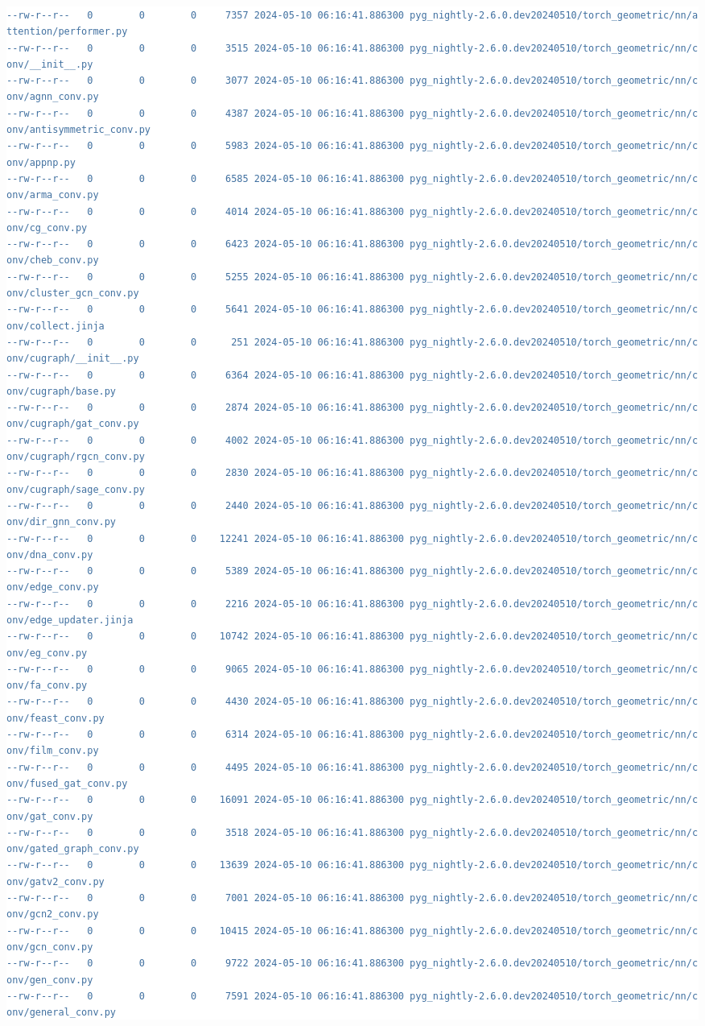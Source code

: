 ```diff
--rw-r--r--   0        0        0     7357 2024-05-10 06:16:41.886300 pyg_nightly-2.6.0.dev20240510/torch_geometric/nn/attention/performer.py
--rw-r--r--   0        0        0     3515 2024-05-10 06:16:41.886300 pyg_nightly-2.6.0.dev20240510/torch_geometric/nn/conv/__init__.py
--rw-r--r--   0        0        0     3077 2024-05-10 06:16:41.886300 pyg_nightly-2.6.0.dev20240510/torch_geometric/nn/conv/agnn_conv.py
--rw-r--r--   0        0        0     4387 2024-05-10 06:16:41.886300 pyg_nightly-2.6.0.dev20240510/torch_geometric/nn/conv/antisymmetric_conv.py
--rw-r--r--   0        0        0     5983 2024-05-10 06:16:41.886300 pyg_nightly-2.6.0.dev20240510/torch_geometric/nn/conv/appnp.py
--rw-r--r--   0        0        0     6585 2024-05-10 06:16:41.886300 pyg_nightly-2.6.0.dev20240510/torch_geometric/nn/conv/arma_conv.py
--rw-r--r--   0        0        0     4014 2024-05-10 06:16:41.886300 pyg_nightly-2.6.0.dev20240510/torch_geometric/nn/conv/cg_conv.py
--rw-r--r--   0        0        0     6423 2024-05-10 06:16:41.886300 pyg_nightly-2.6.0.dev20240510/torch_geometric/nn/conv/cheb_conv.py
--rw-r--r--   0        0        0     5255 2024-05-10 06:16:41.886300 pyg_nightly-2.6.0.dev20240510/torch_geometric/nn/conv/cluster_gcn_conv.py
--rw-r--r--   0        0        0     5641 2024-05-10 06:16:41.886300 pyg_nightly-2.6.0.dev20240510/torch_geometric/nn/conv/collect.jinja
--rw-r--r--   0        0        0      251 2024-05-10 06:16:41.886300 pyg_nightly-2.6.0.dev20240510/torch_geometric/nn/conv/cugraph/__init__.py
--rw-r--r--   0        0        0     6364 2024-05-10 06:16:41.886300 pyg_nightly-2.6.0.dev20240510/torch_geometric/nn/conv/cugraph/base.py
--rw-r--r--   0        0        0     2874 2024-05-10 06:16:41.886300 pyg_nightly-2.6.0.dev20240510/torch_geometric/nn/conv/cugraph/gat_conv.py
--rw-r--r--   0        0        0     4002 2024-05-10 06:16:41.886300 pyg_nightly-2.6.0.dev20240510/torch_geometric/nn/conv/cugraph/rgcn_conv.py
--rw-r--r--   0        0        0     2830 2024-05-10 06:16:41.886300 pyg_nightly-2.6.0.dev20240510/torch_geometric/nn/conv/cugraph/sage_conv.py
--rw-r--r--   0        0        0     2440 2024-05-10 06:16:41.886300 pyg_nightly-2.6.0.dev20240510/torch_geometric/nn/conv/dir_gnn_conv.py
--rw-r--r--   0        0        0    12241 2024-05-10 06:16:41.886300 pyg_nightly-2.6.0.dev20240510/torch_geometric/nn/conv/dna_conv.py
--rw-r--r--   0        0        0     5389 2024-05-10 06:16:41.886300 pyg_nightly-2.6.0.dev20240510/torch_geometric/nn/conv/edge_conv.py
--rw-r--r--   0        0        0     2216 2024-05-10 06:16:41.886300 pyg_nightly-2.6.0.dev20240510/torch_geometric/nn/conv/edge_updater.jinja
--rw-r--r--   0        0        0    10742 2024-05-10 06:16:41.886300 pyg_nightly-2.6.0.dev20240510/torch_geometric/nn/conv/eg_conv.py
--rw-r--r--   0        0        0     9065 2024-05-10 06:16:41.886300 pyg_nightly-2.6.0.dev20240510/torch_geometric/nn/conv/fa_conv.py
--rw-r--r--   0        0        0     4430 2024-05-10 06:16:41.886300 pyg_nightly-2.6.0.dev20240510/torch_geometric/nn/conv/feast_conv.py
--rw-r--r--   0        0        0     6314 2024-05-10 06:16:41.886300 pyg_nightly-2.6.0.dev20240510/torch_geometric/nn/conv/film_conv.py
--rw-r--r--   0        0        0     4495 2024-05-10 06:16:41.886300 pyg_nightly-2.6.0.dev20240510/torch_geometric/nn/conv/fused_gat_conv.py
--rw-r--r--   0        0        0    16091 2024-05-10 06:16:41.886300 pyg_nightly-2.6.0.dev20240510/torch_geometric/nn/conv/gat_conv.py
--rw-r--r--   0        0        0     3518 2024-05-10 06:16:41.886300 pyg_nightly-2.6.0.dev20240510/torch_geometric/nn/conv/gated_graph_conv.py
--rw-r--r--   0        0        0    13639 2024-05-10 06:16:41.886300 pyg_nightly-2.6.0.dev20240510/torch_geometric/nn/conv/gatv2_conv.py
--rw-r--r--   0        0        0     7001 2024-05-10 06:16:41.886300 pyg_nightly-2.6.0.dev20240510/torch_geometric/nn/conv/gcn2_conv.py
--rw-r--r--   0        0        0    10415 2024-05-10 06:16:41.886300 pyg_nightly-2.6.0.dev20240510/torch_geometric/nn/conv/gcn_conv.py
--rw-r--r--   0        0        0     9722 2024-05-10 06:16:41.886300 pyg_nightly-2.6.0.dev20240510/torch_geometric/nn/conv/gen_conv.py
--rw-r--r--   0        0        0     7591 2024-05-10 06:16:41.886300 pyg_nightly-2.6.0.dev20240510/torch_geometric/nn/conv/general_conv.py
```